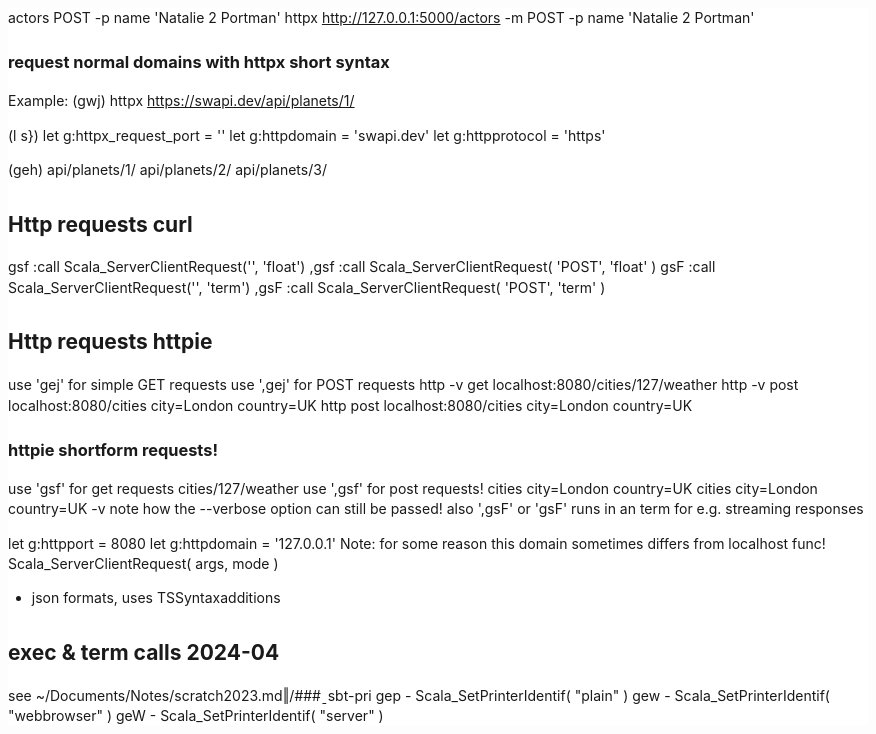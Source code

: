 actors POST -p name 'Natalie 2 Portman'
httpx http://127.0.0.1:5000/actors -m POST -p name 'Natalie 2 Portman'

### request normal domains with httpx short syntax
Example: (gwj)
httpx https://swapi.dev/api/planets/1/

(l s})
let g:httpx_request_port = ''
let g:httpdomain = 'swapi.dev'
let g:httpprotocol = 'https'

(geh)
api/planets/1/
api/planets/2/
api/planets/3/

## Http requests curl
 gsf :call Scala_ServerClientRequest('', 'float')<cr>
,gsf :call Scala_ServerClientRequest( 'POST', 'float' )<cr>
 gsF :call Scala_ServerClientRequest('', 'term')<cr>
,gsF :call Scala_ServerClientRequest( 'POST', 'term' )<cr>

## Http requests httpie
use 'gej' for simple GET requests
use ',gej' for POST requests
http -v get localhost:8080/cities/127/weather
http -v post localhost:8080/cities city=London country=UK
http post localhost:8080/cities city=London country=UK

### httpie shortform requests!
  use 'gsf' for get requests
cities/127/weather
  use ',gsf' for post requests!
cities city=London country=UK
cities city=London country=UK -v
  note how the --verbose option can still be passed!
  also ',gsF' or 'gsF' runs in an term for e.g. streaming responses

let g:httpport = 8080
let g:httpdomain = '127.0.0.1'
    Note: for some reason this domain sometimes differs from localhost
func! Scala_ServerClientRequest( args, mode )
- json formats, uses TSSyntaxadditions

## exec & term calls 2024-04
see ~/Documents/Notes/scratch2023.md‖/###ˍsbt-pri
gep   - Scala_SetPrinterIdentif( "plain" )
gew   - Scala_SetPrinterIdentif( "webbrowser" )
geW   - Scala_SetPrinterIdentif( "server" )
